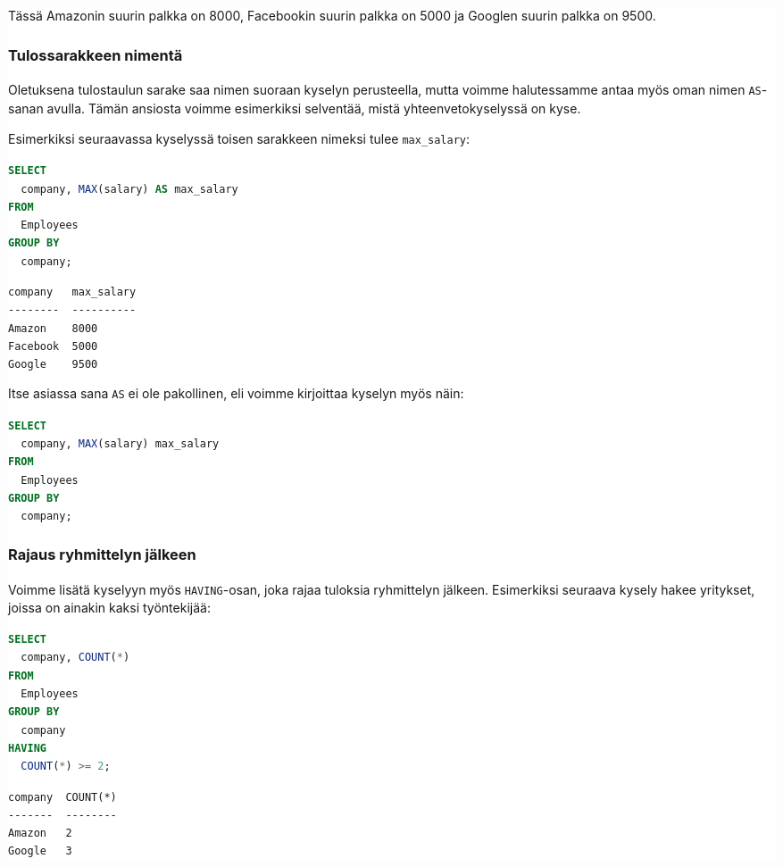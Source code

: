 Tässä Amazonin suurin palkka on 8000, Facebookin suurin palkka on 5000 ja Googlen suurin palkka on 9500.

### Tulossarakkeen nimentä

Oletuksena tulostaulun sarake saa nimen suoraan kyselyn perusteella, mutta voimme halutessamme antaa myös oman nimen `AS`-sanan avulla. Tämän ansiosta voimme esimerkiksi selventää, mistä yhteenvetokyselyssä on kyse.

Esimerkiksi seuraavassa kyselyssä toisen sarakkeen nimeksi tulee `max_salary`:

```sql
SELECT
  company, MAX(salary) AS max_salary
FROM
  Employees
GROUP BY
  company;
```

```
company   max_salary
--------  ----------
Amazon    8000      
Facebook  5000      
Google    9500      
```

Itse asiassa sana `AS` ei ole pakollinen, eli voimme kirjoittaa kyselyn myös näin:

```sql
SELECT
  company, MAX(salary) max_salary
FROM
  Employees
GROUP BY
  company;
```

### Rajaus ryhmittelyn jälkeen

Voimme lisätä kyselyyn myös `HAVING`-osan, joka rajaa tuloksia ryhmittelyn jälkeen. Esimerkiksi seuraava kysely hakee yritykset, joissa on ainakin kaksi työntekijää:

```sql
SELECT
  company, COUNT(*)
FROM
  Employees
GROUP BY
  company
HAVING
  COUNT(*) >= 2;
```

```
company  COUNT(*)
-------  --------
Amazon   2       
Google   3       
```
